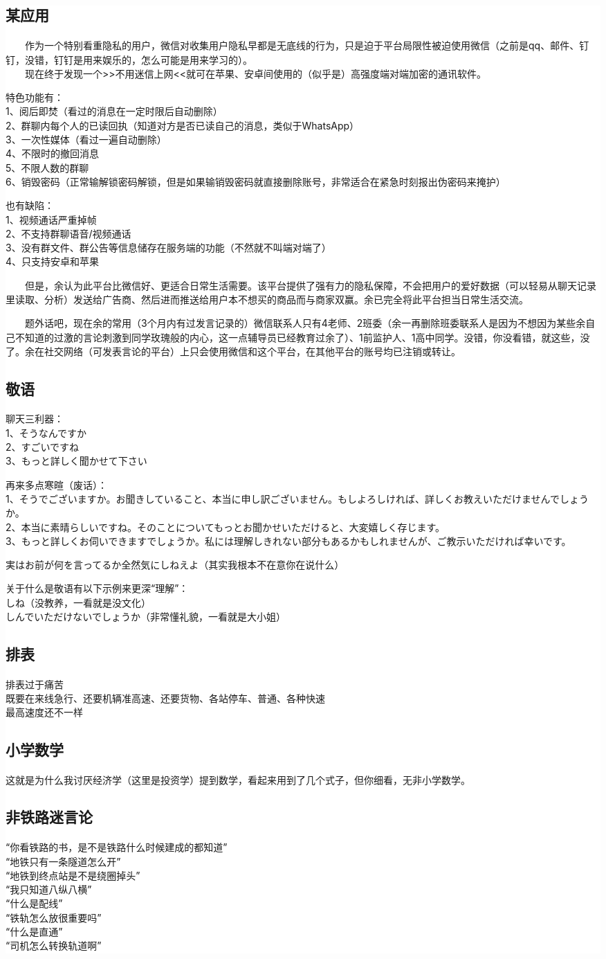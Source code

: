 ## 某应用
　　作为一个特别看重隐私的用户，微信对收集用户隐私早都是无底线的行为，只是迫于平台局限性被迫使用微信（之前是qq、邮件、钉钉，没错，钉钉是用来娱乐的，怎么可能是用来学习的）。  
　　现在终于发现一个>>不用迷信上网<<就可在苹果、安卓间使用的（似乎是）高强度端对端加密的通讯软件。

特色功能有：  
1、阅后即焚（看过的消息在一定时限后自动删除）  
2、群聊内每个人的已读回执（知道对方是否已读自己的消息，类似于WhatsApp）  
3、一次性媒体（看过一遍自动删除）  
4、不限时的撤回消息  
5、不限人数的群聊  
6、销毁密码（正常输解锁密码解锁，但是如果输销毁密码就直接删除账号，非常适合在紧急时刻报出伪密码来掩护）  

也有缺陷：  
1、视频通话严重掉帧  
2、不支持群聊语音/视频通话  
3、没有群文件、群公告等信息储存在服务端的功能（不然就不叫端对端了）  
4、只支持安卓和苹果  

　　但是，余认为此平台比微信好、更适合日常生活需要。该平台提供了强有力的隐私保障，不会把用户的爱好数据（可以轻易从聊天记录里读取、分析）发送给广告商、然后进而推送给用户本不想买的商品而与商家双赢。余已完全将此平台担当日常生活交流。

　　题外话吧，现在余的常用（3个月内有过发言记录的）微信联系人只有4老师、2班委（余一再删除班委联系人是因为不想因为某些余自己不知道的过激的言论刺激到同学玫瑰般的内心，这一点辅导员已经教育过余了）、1前监护人、1高中同学。没错，你没看错，就这些，没了。余在社交网络（可发表言论的平台）上只会使用微信和这个平台，在其他平台的账号均已注销或转让。

## 敬语
聊天三利器：  
1、そうなんですか  
2、すごいですね  
3、もっと詳しく聞かせて下さい  

再来多点寒暄（废话）：  
1、そうでございますか。お聞きしていること、本当に申し訳ございません。もしよろしければ、詳しくお教えいただけませんでしょうか。  
2、本当に素晴らしいですね。そのことについてもっとお聞かせいただけると、大変嬉しく存じます。  
3、もっと詳しくお伺いできますでしょうか。私には理解しきれない部分もあるかもしれませんが、ご教示いただければ幸いです。  

実はお前が何を言ってるか全然気にしねえよ（其实我根本不在意你在说什么）

关于什么是敬语有以下示例来更深“理解”：  
しね（没教养，一看就是没文化）  
しんでいただけないでしょうか（非常懂礼貌，一看就是大小姐）  

## 排表
排表过于痛苦  
既要在来线急行、还要机辆准高速、还要货物、各站停车、普通、各种快速  
最高速度还不一样  

## 小学数学
这就是为什么我讨厌经济学（这里是投资学）提到数学，看起来用到了几个式子，但你细看，无非小学数学。

## 非铁路迷言论
“你看铁路的书，是不是铁路什么时候建成的都知道”  
“地铁只有一条隧道怎么开”  
“地铁到终点站是不是绕圈掉头”  
“我只知道八纵八横”  
“什么是配线”  
“铁轨怎么放很重要吗”  
“什么是直通”  
“司机怎么转换轨道啊”  

